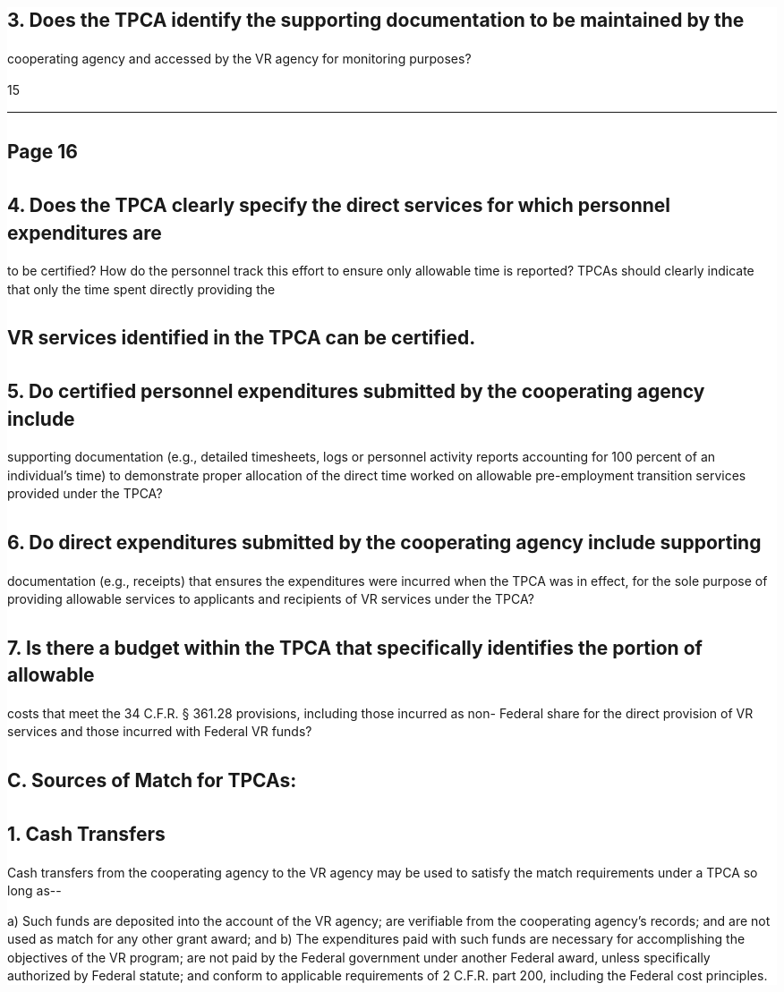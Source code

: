 ## 3. Does the TPCA identify the supporting documentation to be maintained by the
cooperating agency and accessed by the VR agency for monitoring purposes?

15




---
## Page 16




## 4. Does the TPCA clearly specify the direct services for which personnel expenditures are
to be certified? How do the personnel track this effort to ensure only allowable time is
reported? TPCAs should clearly indicate that only the time spent directly providing the
## VR services identified in the TPCA can be certified.
## 5. Do certified personnel expenditures submitted by the cooperating agency include
supporting documentation (e.g., detailed timesheets, logs or personnel activity reports
accounting for 100 percent of an individual’s time) to demonstrate proper allocation of
the direct time worked on allowable pre-employment transition services provided under
the TPCA?

## 6. Do direct expenditures submitted by the cooperating agency include supporting
documentation (e.g., receipts) that ensures the expenditures were incurred when the
TPCA was in effect, for the sole purpose of providing allowable services to applicants
and recipients of VR services under the TPCA?
## 7. Is there a budget within the TPCA that specifically identifies the portion of allowable
costs that meet the 34 C.F.R. § 361.28 provisions, including those incurred as non-
Federal share for the direct provision of VR services and those incurred with Federal VR
funds?

## C. Sources of Match for TPCAs:

## 1. Cash Transfers

Cash transfers from the cooperating agency to the VR agency may be used to satisfy the
match requirements under a TPCA so long as--


a) Such funds are deposited into the account of the VR agency; are verifiable from the
cooperating agency’s records; and are not used as match for any other grant award;
and
b) The expenditures paid with such funds are necessary for accomplishing the objectives
of the VR program; are not paid by the Federal government under another Federal
award, unless specifically authorized by Federal statute; and conform to applicable
requirements of 2 C.F.R. part 200, including the Federal cost principles.
